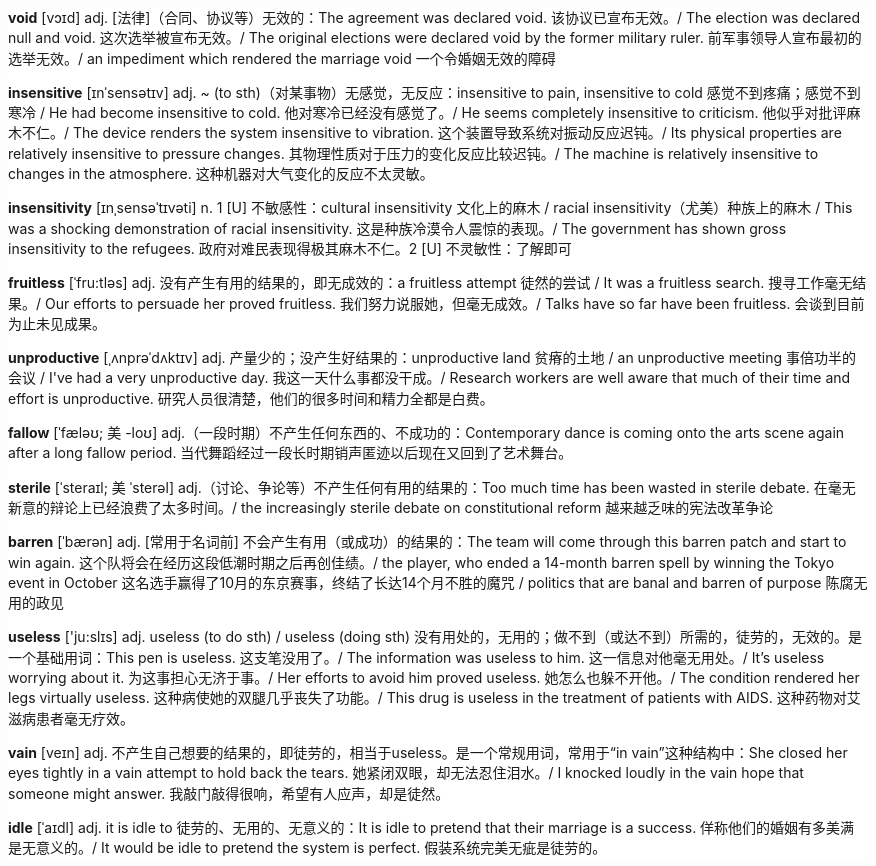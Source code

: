 <span class="vocabulary">**void**</span> [vɔɪd]
<span class="definition">adj. [法律]（合同、协议等）无效的：</span>The agreement was declared void. 该协议已宣布无效。/ The election was declared null and void. 这次选举被宣布无效。/ The original elections were declared void by the former military ruler. 前军事领导人宣布最初的选举无效。/ an impediment which rendered the marriage void 一个令婚姻无效的障碍
           
<span class="vocabulary">**insensitive**</span> [ɪnˈsensətɪv]
<span class="definition">adj. ~ (to sth)（对某事物）无感觉，无反应：</span>insensitive to pain, insensitive to cold 感觉不到疼痛；感觉不到寒冷 / He had become insensitive to cold. 他对寒冷已经没有感觉了。/ He seems completely insensitive to criticism. 他似乎对批评麻木不仁。/ The device renders the system insensitive to vibration. 这个装置导致系统对振动反应迟钝。/ Its physical properties are relatively insensitive to pressure changes. 其物理性质对于压力的变化反应比较迟钝。/ The machine is relatively insensitive to changes in the atmosphere. 这种机器对大气变化的反应不太灵敏。
           
<span class="vocabulary">**insensitivity**</span> [ɪnˌsensəˈtɪvəti]
<span class="definition">n. 1 [U] 不敏感性：</span>cultural insensitivity 文化上的麻木 / racial insensitivity（尤美）种族上的麻木 / This was a shocking demonstration of racial insensitivity. 这是种族冷漠令人震惊的表现。/ The government has shown gross insensitivity to the refugees. 政府对难民表现得极其麻木不仁。<span class="definition">2 [U] 不灵敏性：</span>了解即可

<span class="vocabulary">**fruitless**</span> [ˈfru:tləs]
<span class="definition">adj. 没有产生有用的结果的，即无成效的：</span>a fruitless attempt 徒然的尝试 / It was a fruitless search. 搜寻工作毫无结果。/ Our efforts to persuade her proved fruitless. 我们努力说服她，但毫无成效。/ Talks have so far have been fruitless. 会谈到目前为止未见成果。

<span class="vocabulary">**unproductive**</span> [ˌʌnprəˈdʌktɪv]
<span class="definition">adj. 产量少的；没产生好结果的：</span>unproductive land 贫瘠的土地 / an unproductive meeting 事倍功半的会议 / I've had a very unproductive day. 我这一天什么事都没干成。/ Research workers are well aware that much of their time and effort is unproductive. 研究人员很清楚，他们的很多时间和精力全都是白费。
           
<span class="vocabulary">**fallow**</span> [ˈfæləʊ; 美 -loʊ]
<span class="definition">adj.（一段时期）不产生任何东西的、不成功的：</span>Contemporary dance is coming onto the arts scene again after a long fallow period. 当代舞蹈经过一段长时期销声匿迹以后现在又回到了艺术舞台。
           
<span class="vocabulary">**sterile**</span> [ˈsteraɪl; 美 ˈsterəl]
<span class="definition">adj.（讨论、争论等）不产生任何有用的结果的：</span>Too much time has been wasted in sterile debate. 在毫无新意的辩论上已经浪费了太多时间。/ the increasingly sterile debate on constitutional reform 越来越乏味的宪法改革争论            
           
<span class="vocabulary">**barren**</span> [ˈbærən]
<span class="definition">adj. [常用于名词前] 不会产生有用（或成功）的结果的：</span>The team will come through this barren patch and start to win again. 这个队将会在经历这段低潮时期之后再创佳绩。/ the player, who ended a 14-month barren spell by winning the Tokyo event in October 这名选手赢得了10月的东京赛事，终结了长达14个月不胜的魔咒 / politics that are banal and barren of purpose 陈腐无用的政见

<span class="vocabulary">**useless**</span> ['ju:slɪs] 
<span class="definition">adj. useless (to do sth) / useless (doing sth) 没有用处的，无用的；做不到（或达不到）所需的，徒劳的，无效的。是一个基础用词：</span>This pen is useless. 这支笔没用了。/ The information was useless to him. 这一信息对他毫无用处。/ It’s useless worrying about it. 为这事担心无济于事。/ Her efforts to avoid him proved useless. 她怎么也躲不开他。/ The condition rendered her legs virtually useless. 这种病使她的双腿几乎丧失了功能。/ This drug is useless in the treatment of patients with AIDS. 这种药物对艾滋病患者毫无疗效。

<span class="vocabulary">**vain**</span> [veɪn] 
<span class="definition">adj. 不产生自己想要的结果的，即徒劳的，相当于useless。是一个常规用词，常用于“in vain”这种结构中：</span>She closed her eyes tightly in a vain attempt to hold back the tears. 她紧闭双眼，却无法忍住泪水。/ I knocked loudly in the vain hope that someone might answer. 我敲门敲得很响，希望有人应声，却是徒然。

<span class="vocabulary">**idle**</span> [ˈaɪdl]
<span class="definition">adj. it is idle to 徒劳的、无用的、无意义的：</span>It is idle to pretend that their marriage is a success. 佯称他们的婚姻有多美满是无意义的。/ It would be idle to pretend the system is perfect. 假装系统完美无疵是徒劳的。          

